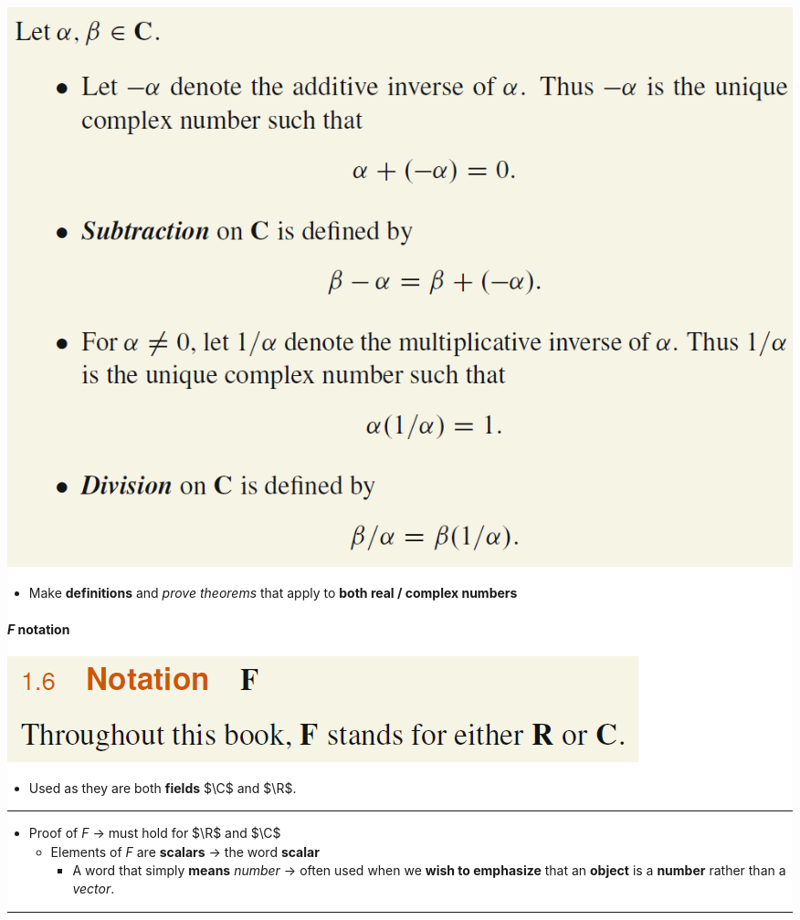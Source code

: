 ![image](https://github.com/sbalfe/all-notes/blob/master/images/image-20211130164445696.png)

- Make **definitions** and *prove theorems* that apply to **both real / complex numbers**

#### $F$ notation

![image](https://github.com/sbalfe/all-notes/blob/master/images/image-20211130164602172.png)

- Used as they are both **fields** $\C$ and $\R$. 

---

- Proof of $F$ $\to$ must hold for $\R$ and $\C$ 
  - Elements of $F$ are **scalars** $\to$ the word **scalar**
    - A word that simply **means** *number* $\to$ often used when we **wish to emphasize** that an **object** is a **number** rather than a *vector*.

---